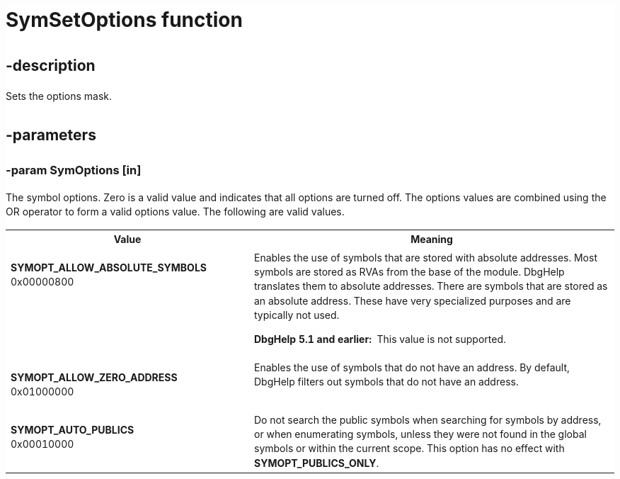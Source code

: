 
# SymSetOptions function


## -description


Sets the options mask.


## -parameters




### -param SymOptions [in]

The symbol options. Zero is a valid value and indicates that all options are turned off. The options values are combined using the OR operator to form a valid options value. The following are valid values. 



<table>
<tr>
<th>Value</th>
<th>Meaning</th>
</tr>
<tr>
<td width="40%"><a id="SYMOPT_ALLOW_ABSOLUTE_SYMBOLS"></a><a id="symopt_allow_absolute_symbols"></a><dl>
<dt><b>SYMOPT_ALLOW_ABSOLUTE_SYMBOLS</b></dt>
<dt>0x00000800</dt>
</dl>
</td>
<td width="60%">
Enables the use of symbols that are stored with absolute addresses. Most symbols are stored as RVAs from the base of the module. DbgHelp translates them to absolute addresses. There are symbols that are stored as an absolute address. These have very specialized purposes and are typically not used.

<b>DbgHelp 5.1 and earlier:  </b>This value is not supported.

</td>
</tr>
<tr>
<td width="40%"><a id="SYMOPT_ALLOW_ZERO_ADDRESS"></a><a id="symopt_allow_zero_address"></a><dl>
<dt><b>SYMOPT_ALLOW_ZERO_ADDRESS</b></dt>
<dt>0x01000000</dt>
</dl>
</td>
<td width="60%">
Enables the use of symbols that do not have an address. By default, DbgHelp filters out symbols that do not have an address.

</td>
</tr>
<tr>
<td width="40%"><a id="SYMOPT_AUTO_PUBLICS"></a><a id="symopt_auto_publics"></a><dl>
<dt><b>SYMOPT_AUTO_PUBLICS</b></dt>
<dt>0x00010000</dt>
</dl>
</td>
<td width="60%">
Do not search the public symbols when searching for symbols by address, or when enumerating symbols, unless they were not found in the global symbols or within the current scope. This option has no effect with <b>SYMOPT_PUBLICS_ONLY</b>.
